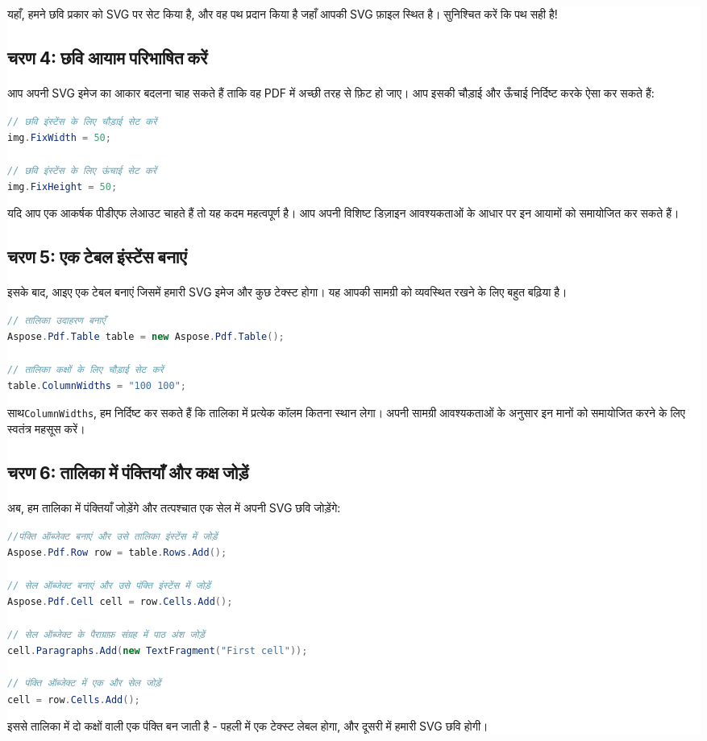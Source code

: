 यहाँ, हमने छवि प्रकार को SVG पर सेट किया है, और वह पथ प्रदान किया है जहाँ आपकी SVG फ़ाइल स्थित है। सुनिश्चित करें कि पथ सही है!

## चरण 4: छवि आयाम परिभाषित करें

आप अपनी SVG इमेज का आकार बदलना चाह सकते हैं ताकि वह PDF में अच्छी तरह से फ़िट हो जाए। आप इसकी चौड़ाई और ऊँचाई निर्दिष्ट करके ऐसा कर सकते हैं:

```csharp
// छवि इंस्टेंस के लिए चौड़ाई सेट करें
img.FixWidth = 50;

// छवि इंस्टेंस के लिए ऊंचाई सेट करें
img.FixHeight = 50;
```

यदि आप एक आकर्षक पीडीएफ लेआउट चाहते हैं तो यह कदम महत्वपूर्ण है। आप अपनी विशिष्ट डिज़ाइन आवश्यकताओं के आधार पर इन आयामों को समायोजित कर सकते हैं।

## चरण 5: एक टेबल इंस्टेंस बनाएं

इसके बाद, आइए एक टेबल बनाएं जिसमें हमारी SVG इमेज और कुछ टेक्स्ट होगा। यह आपकी सामग्री को व्यवस्थित रखने के लिए बहुत बढ़िया है।

```csharp
// तालिका उदाहरण बनाएँ
Aspose.Pdf.Table table = new Aspose.Pdf.Table();

// तालिका कक्षों के लिए चौड़ाई सेट करें
table.ColumnWidths = "100 100";
```

 साथ`ColumnWidths`, हम निर्दिष्ट कर सकते हैं कि तालिका में प्रत्येक कॉलम कितना स्थान लेगा। अपनी सामग्री आवश्यकताओं के अनुसार इन मानों को समायोजित करने के लिए स्वतंत्र महसूस करें।

## चरण 6: तालिका में पंक्तियाँ और कक्ष जोड़ें

अब, हम तालिका में पंक्तियाँ जोड़ेंगे और तत्पश्चात एक सेल में अपनी SVG छवि जोड़ेंगे:

```csharp
//पंक्ति ऑब्जेक्ट बनाएं और उसे तालिका इंस्टेंस में जोड़ें
Aspose.Pdf.Row row = table.Rows.Add();

// सेल ऑब्जेक्ट बनाएं और उसे पंक्ति इंस्टेंस में जोड़ें
Aspose.Pdf.Cell cell = row.Cells.Add();

// सेल ऑब्जेक्ट के पैराग्राफ़ संग्रह में पाठ अंश जोड़ें
cell.Paragraphs.Add(new TextFragment("First cell"));

// पंक्ति ऑब्जेक्ट में एक और सेल जोड़ें
cell = row.Cells.Add();
```

इससे तालिका में दो कक्षों वाली एक पंक्ति बन जाती है - पहली में एक टेक्स्ट लेबल होगा, और दूसरी में हमारी SVG छवि होगी।
